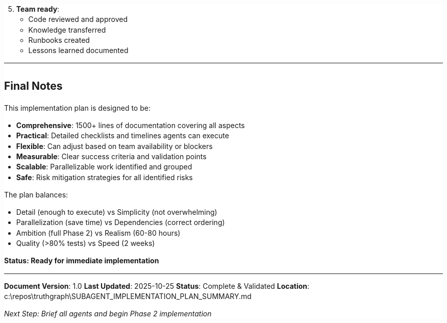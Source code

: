 5. **Team ready**:
   - Code reviewed and approved
   - Knowledge transferred
   - Runbooks created
   - Lessons learned documented

---

## Final Notes

This implementation plan is designed to be:

- **Comprehensive**: 1500+ lines of documentation covering all aspects
- **Practical**: Detailed checklists and timelines agents can execute
- **Flexible**: Can adjust based on team availability or blockers
- **Measurable**: Clear success criteria and validation points
- **Scalable**: Parallelizable work identified and grouped
- **Safe**: Risk mitigation strategies for all identified risks

The plan balances:
- Detail (enough to execute) vs Simplicity (not overwhelming)
- Parallelization (save time) vs Dependencies (correct ordering)
- Ambition (full Phase 2) vs Realism (60-80 hours)
- Quality (>80% tests) vs Speed (2 weeks)

**Status: Ready for immediate implementation**

---

**Document Version**: 1.0
**Last Updated**: 2025-10-25
**Status**: Complete & Validated
**Location**: c:\repos\truthgraph\SUBAGENT_IMPLEMENTATION_PLAN_SUMMARY.md

*Next Step: Brief all agents and begin Phase 2 implementation*
